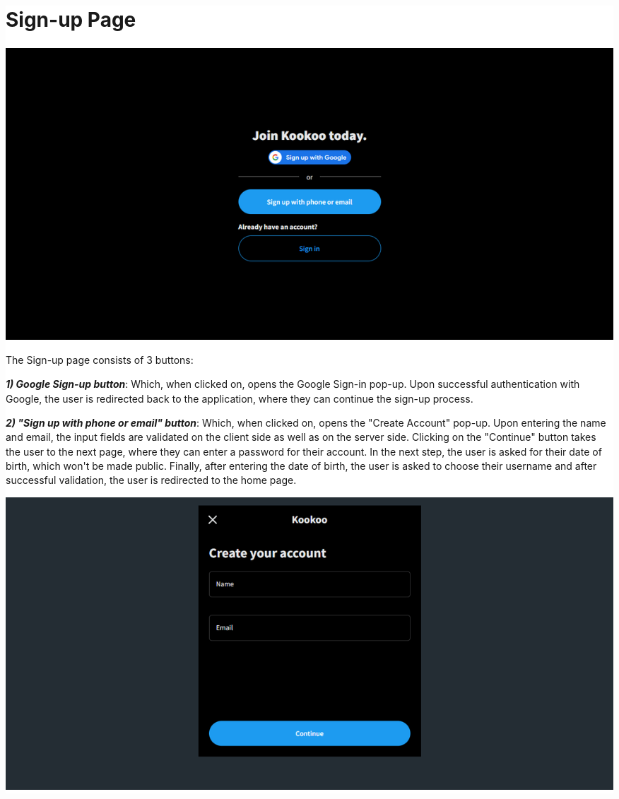 # Sign-up Page

![ScreenShot](/screenshots/Sign-up-Kookoo.png)

The Sign-up page consists of 3 buttons:

**_1) Google Sign-up button_**: Which, when clicked on, opens the Google Sign-in pop-up. Upon successful authentication with Google, the user is redirected back to the application, where they can continue the sign-up process.

**_2) "Sign up with phone or email" button_**: Which, when clicked on, opens the "Create Account" pop-up. Upon entering the name and email, the input fields are validated on the client side as well as on the server side. Clicking on the "Continue" button takes the user to the next page, where they can enter a password for their account. In the next step, the user is asked for their date of birth, which won't be made public. Finally, after entering the date of birth, the user is asked to choose their username and after successful validation, the user is redirected to the home page.

![ScreenShot](/screenshots/Sign-up-part-1.png)
